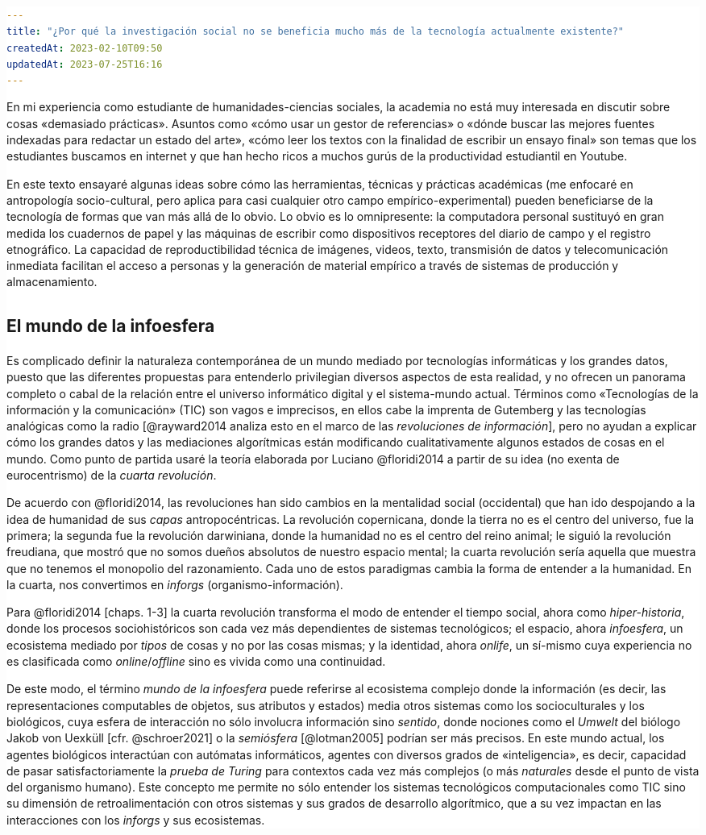 ```yaml
---
title: "¿Por qué la investigación social no se beneficia mucho más de la tecnología actualmente existente?"
createdAt: 2023-02-10T09:50
updatedAt: 2023-07-25T16:16
---
```


En mi experiencia como estudiante de humanidades-ciencias sociales, la academia no está muy interesada en discutir sobre cosas «demasiado prácticas». Asuntos como «cómo usar un gestor de referencias» o «dónde buscar las mejores fuentes indexadas para redactar un estado del arte», «cómo leer los textos con la finalidad de escribir un ensayo final» son temas que los estudiantes buscamos en internet y que han hecho ricos a muchos gurús de la productividad estudiantil en Youtube.

En este texto ensayaré algunas ideas sobre cómo las herramientas, técnicas y prácticas académicas (me enfocaré en antropología socio-cultural, pero aplica para casi cualquier otro campo empírico-experimental) pueden beneficiarse de la tecnología de formas que van más allá de lo obvio. Lo obvio es lo omnipresente: la computadora personal sustituyó en gran medida los cuadernos de papel y las máquinas de escribir como dispositivos receptores del diario de campo y el registro etnográfico. La capacidad de reproductibilidad técnica de imágenes, videos, texto, transmisión de datos y telecomunicación inmediata facilitan el acceso a personas y la generación de material empírico a través de sistemas de producción y almacenamiento. 

## El mundo de la infoesfera

Es complicado definir la naturaleza contemporánea de un mundo mediado por tecnologías informáticas y los grandes datos, puesto que las diferentes propuestas para entenderlo privilegian diversos aspectos de esta realidad, y no ofrecen un panorama completo o cabal de la relación entre el universo informático digital y el sistema-mundo actual. Términos como «Tecnologías de la información y la comunicación» (TIC) son vagos e imprecisos, en ellos cabe la imprenta de Gutemberg y las tecnologías analógicas como la radio [@rayward2014 analiza esto en el marco de las *revoluciones de información*], pero no ayudan a explicar cómo los grandes datos y las mediaciones algorítmicas están modificando cualitativamente algunos estados de cosas en el mundo. Como punto de partida usaré la teoría elaborada por Luciano @floridi2014 a partir de su idea (no exenta de eurocentrismo) de la *cuarta revolución*.

De acuerdo con @floridi2014, las revoluciones han sido cambios en la mentalidad social (occidental) que han ido despojando a la idea de humanidad de sus *capas* antropocéntricas. La revolución copernicana, donde la tierra no es el centro del universo, fue la primera; la segunda fue la revolución darwiniana, donde la humanidad no es el centro del reino animal; le siguió la revolución freudiana, que mostró que no somos dueños absolutos de nuestro espacio mental; la cuarta revolución sería aquella que muestra que no tenemos el monopolio del razonamiento. Cada uno de estos paradigmas cambia la forma de entender a la humanidad. En la cuarta, nos convertimos en *inforgs* (organismo-información).

Para @floridi2014 [chaps. 1-3] la cuarta revolución transforma el modo de entender el tiempo social, ahora como *hiper-historia*, donde los procesos sociohistóricos son cada vez más dependientes de sistemas tecnológicos; el espacio, ahora *infoesfera*, un ecosistema mediado por *tipos* de cosas y no por las cosas mismas; y la identidad, ahora *onlife*, un sí-mismo cuya experiencia no es clasificada como *online*/*offline* sino es vivida como una continuidad.

De este modo, el término *mundo de la infoesfera* puede referirse al ecosistema complejo donde la información (es decir, las representaciones computables de objetos, sus atributos y estados) media otros sistemas como los socioculturales y los biológicos, cuya esfera de interacción no sólo involucra información sino *sentido*, donde nociones como el  *Umwelt* del biólogo Jakob von Uexküll [cfr. @schroer2021] o la *semiósfera* [@lotman2005] podrían ser más precisos. En este mundo actual, los agentes biológicos interactúan con autómatas informáticos, agentes con diversos grados de «inteligencia», es decir, capacidad de pasar satisfactoriamente la *prueba de Turing* para contextos cada vez más complejos (o más *naturales* desde el punto de vista del organismo humano). Este concepto me permite no sólo entender los sistemas tecnológicos computacionales como TIC sino su dimensión de retroalimentación con otros sistemas y sus grados de desarrollo algorítmico, que a su vez impactan en las interacciones con los *inforgs* y sus ecosistemas.


[^ethnocharrette]: El original en inglés dice: *a collaborative session of intense activity in which design thinking and methods are used to interrogate and explore ethnographic concerns*.